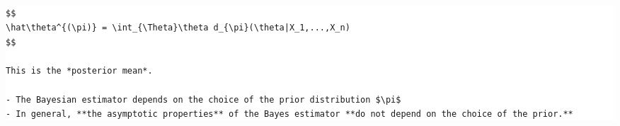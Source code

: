     $$
    \hat\theta^{(\pi)} = \int_{\Theta}\theta d_{\pi}(\theta|X_1,...,X_n)
    $$
    
    This is the *posterior mean*.
    
    - The Bayesian estimator depends on the choice of the prior distribution $\pi$
    - In general, **the asymptotic properties** of the Bayes estimator **do not depend on the choice of the prior.**